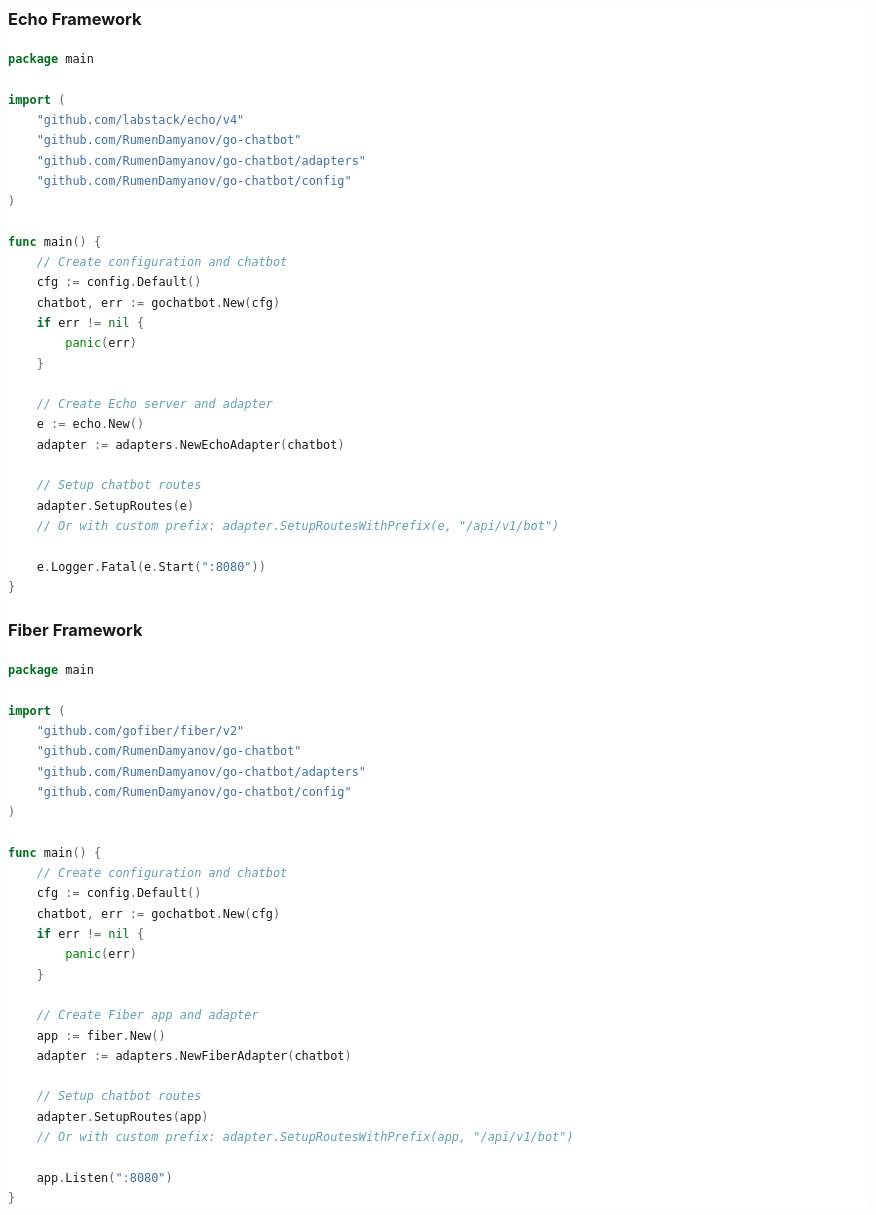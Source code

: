 ### Echo Framework

```go
package main

import (
    "github.com/labstack/echo/v4"
    "github.com/RumenDamyanov/go-chatbot"
    "github.com/RumenDamyanov/go-chatbot/adapters"
    "github.com/RumenDamyanov/go-chatbot/config"
)

func main() {
    // Create configuration and chatbot
    cfg := config.Default()
    chatbot, err := gochatbot.New(cfg)
    if err != nil {
        panic(err)
    }

    // Create Echo server and adapter
    e := echo.New()
    adapter := adapters.NewEchoAdapter(chatbot)

    // Setup chatbot routes
    adapter.SetupRoutes(e)
    // Or with custom prefix: adapter.SetupRoutesWithPrefix(e, "/api/v1/bot")

    e.Logger.Fatal(e.Start(":8080"))
}
```

### Fiber Framework

```go
package main

import (
    "github.com/gofiber/fiber/v2"
    "github.com/RumenDamyanov/go-chatbot"
    "github.com/RumenDamyanov/go-chatbot/adapters"
    "github.com/RumenDamyanov/go-chatbot/config"
)

func main() {
    // Create configuration and chatbot
    cfg := config.Default()
    chatbot, err := gochatbot.New(cfg)
    if err != nil {
        panic(err)
    }

    // Create Fiber app and adapter
    app := fiber.New()
    adapter := adapters.NewFiberAdapter(chatbot)

    // Setup chatbot routes
    adapter.SetupRoutes(app)
    // Or with custom prefix: adapter.SetupRoutesWithPrefix(app, "/api/v1/bot")

    app.Listen(":8080")
}
```
